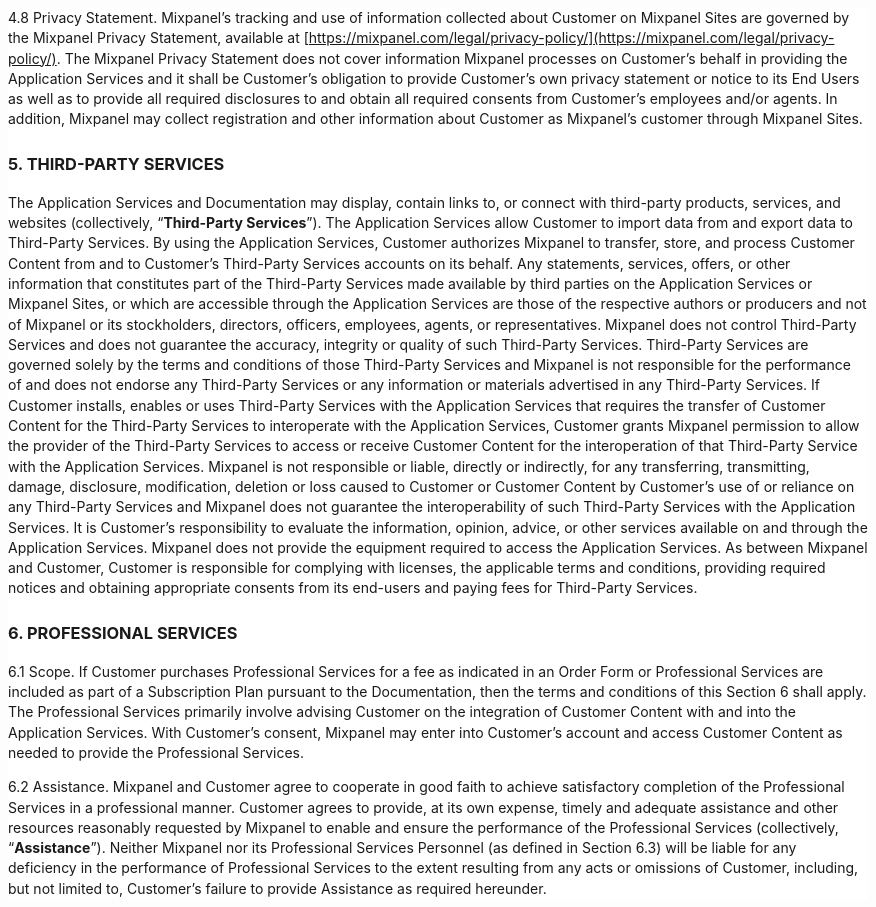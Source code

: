 4.8 Privacy Statement. Mixpanel’s tracking and use of information collected about Customer on Mixpanel Sites are governed by the Mixpanel Privacy Statement, available at [https://mixpanel.com/legal/privacy-policy/](https://mixpanel.com/legal/privacy-policy/). The Mixpanel Privacy Statement does not cover information Mixpanel processes on Customer’s behalf in providing the Application Services and it shall be Customer’s obligation to provide Customer’s own privacy statement or notice to its End Users as well as to provide all required disclosures to and obtain all required consents from Customer’s employees and/or agents. In addition, Mixpanel may collect registration and other information about Customer as Mixpanel’s customer through Mixpanel Sites.

### 5\. THIRD-PARTY SERVICES

The Application Services and Documentation may display, contain links to, or connect with third-party products, services, and websites (collectively, “**Third-Party Services**”). The Application Services allow Customer to import data from and export data to Third-Party Services. By using the Application Services, Customer authorizes Mixpanel to transfer, store, and process Customer Content from and to Customer’s Third-Party Services accounts on its behalf. Any statements, services, offers, or other information that constitutes part of the Third-Party Services made available by third parties on the Application Services or Mixpanel Sites, or which are accessible through the Application Services are those of the respective authors or producers and not of Mixpanel or its stockholders, directors, officers, employees, agents, or representatives. Mixpanel does not control Third-Party Services and does not guarantee the accuracy, integrity or quality of such Third-Party Services. Third-Party Services are governed solely by the terms and conditions of those Third-Party Services and Mixpanel is not responsible for the performance of and does not endorse any Third-Party Services or any information or materials advertised in any Third-Party Services. If Customer installs, enables or uses Third-Party Services with the Application Services that requires the transfer of Customer Content for the Third-Party Services to interoperate with the Application Services, Customer grants Mixpanel permission to allow the provider of the Third-Party Services to access or receive Customer Content for the interoperation of that Third-Party Service with the Application Services. Mixpanel is not responsible or liable, directly or indirectly, for any transferring, transmitting, damage, disclosure, modification, deletion or loss caused to Customer or Customer Content by Customer’s use of or reliance on any Third-Party Services and Mixpanel does not guarantee the interoperability of such Third-Party Services with the Application Services. It is Customer’s responsibility to evaluate the information, opinion, advice, or other services available on and through the Application Services. Mixpanel does not provide the equipment required to access the Application Services. As between Mixpanel and Customer, Customer is responsible for complying with licenses, the applicable terms and conditions, providing required notices and obtaining appropriate consents from its end-users and paying fees for Third-Party Services.

### 6\. PROFESSIONAL SERVICES

6.1 Scope. If Customer purchases Professional Services for a fee as indicated in an Order Form or Professional Services are included as part of a Subscription Plan pursuant to the Documentation, then the terms and conditions of this Section 6 shall apply. The Professional Services primarily involve advising Customer on the integration of Customer Content with and into the Application Services. With Customer’s consent, Mixpanel may enter into Customer’s account and access Customer Content as needed to provide the Professional Services.

6.2 Assistance. Mixpanel and Customer agree to cooperate in good faith to achieve satisfactory completion of the Professional Services in a professional manner. Customer agrees to provide, at its own expense, timely and adequate assistance and other resources reasonably requested by Mixpanel to enable and ensure the performance of the Professional Services (collectively, “**Assistance**”). Neither Mixpanel nor its Professional Services Personnel (as defined in Section 6.3) will be liable for any deficiency in the performance of Professional Services to the extent resulting from any acts or omissions of Customer, including, but not limited to, Customer’s failure to provide Assistance as required hereunder.
